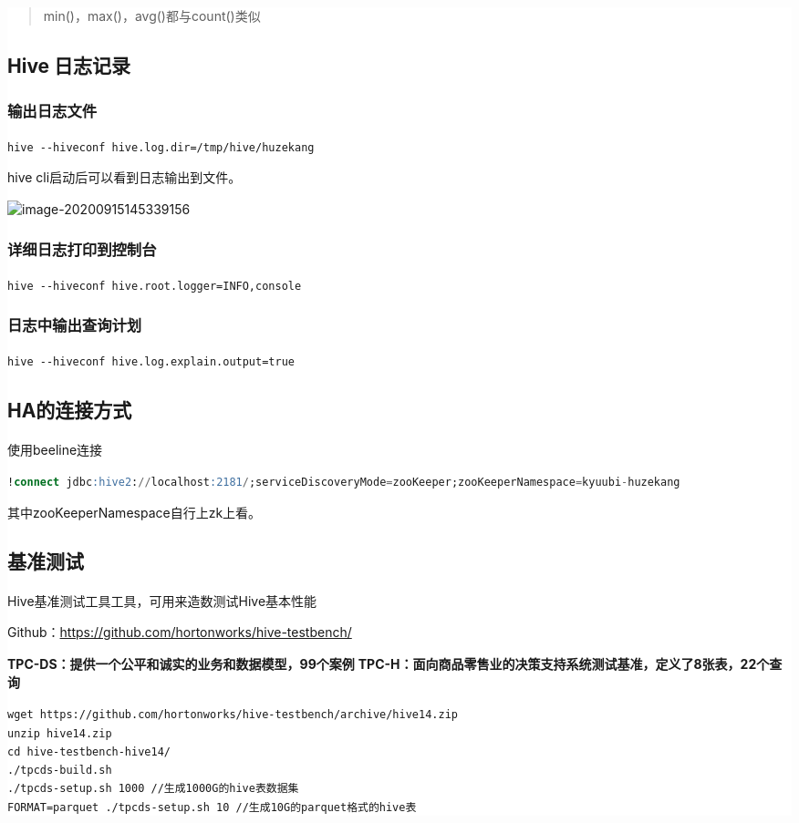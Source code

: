 > min()，max()，avg()都与count()类似



## Hive 日志记录

### 输出日志文件

```
hive --hiveconf hive.log.dir=/tmp/hive/huzekang
```

hive cli启动后可以看到日志输出到文件。

![image-20200915145339156](http://image-picgo.test.upcdn.net/img/20200915145339.png)

### 详细日志打印到控制台

```
hive --hiveconf hive.root.logger=INFO,console
```

### 日志中输出查询计划

```
hive --hiveconf hive.log.explain.output=true
```





## HA的连接方式

使用beeline连接

```sql
!connect jdbc:hive2://localhost:2181/;serviceDiscoveryMode=zooKeeper;zooKeeperNamespace=kyuubi-huzekang

```

其中zooKeeperNamespace自行上zk上看。



## 基准测试

Hive基准测试工具工具，可用来造数测试Hive基本性能

Github：https://github.com/hortonworks/hive-testbench/

**TPC-DS：提供一个公平和诚实的业务和数据模型，99个案例**
**TPC-H：面向商品零售业的决策支持系统测试基准，定义了8张表，22个查询**

```
wget https://github.com/hortonworks/hive-testbench/archive/hive14.zip
unzip hive14.zip
cd hive-testbench-hive14/
./tpcds-build.sh
./tpcds-setup.sh 1000 //生成1000G的hive表数据集
FORMAT=parquet ./tpcds-setup.sh 10 //生成10G的parquet格式的hive表
```
